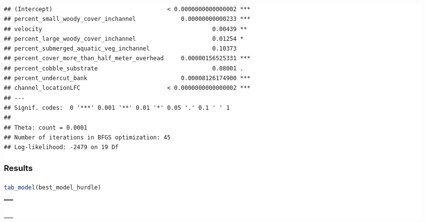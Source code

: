     ## (Intercept)                                 < 0.0000000000000002 ***
    ## percent_small_woody_cover_inchannel             0.00000000000233 ***
    ## velocity                                                 0.00439 ** 
    ## percent_large_woody_cover_inchannel                      0.01254 *  
    ## percent_submerged_aquatic_veg_inchannel                  0.10373    
    ## percent_cover_more_than_half_meter_overhead     0.00000156525331 ***
    ## percent_cobble_substrate                                 0.08001 .  
    ## percent_undercut_bank                           0.00008126174900 ***
    ## channel_locationLFC                         < 0.0000000000000002 ***
    ## ---
    ## Signif. codes:  0 '***' 0.001 '**' 0.01 '*' 0.05 '.' 0.1 ' ' 1 
    ## 
    ## Theta: count = 0.0001
    ## Number of iterations in BFGS optimization: 45 
    ## Log-likelihood: -2479 on 19 Df

### Results

``` r
tab_model(best_model_hurdle)
```

<table style="border-collapse:collapse; border:none;">
<tr>
<th style="border-top: double; text-align:center; font-style:normal; font-weight:bold; padding:0.2cm;  text-align:left; ">
 